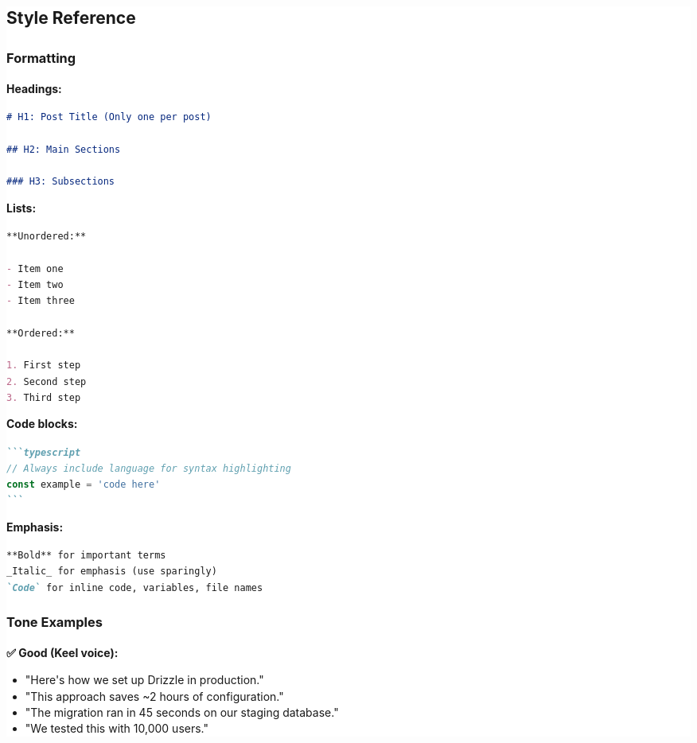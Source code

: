 ## Style Reference

### Formatting

**Headings:**

```markdown
# H1: Post Title (Only one per post)

## H2: Main Sections

### H3: Subsections
```

**Lists:**

```markdown
**Unordered:**

- Item one
- Item two
- Item three

**Ordered:**

1. First step
2. Second step
3. Third step
```

**Code blocks:**

````markdown
```typescript
// Always include language for syntax highlighting
const example = 'code here'
```
````

**Emphasis:**

```markdown
**Bold** for important terms
_Italic_ for emphasis (use sparingly)
`Code` for inline code, variables, file names
```

### Tone Examples

**✅ Good (Keel voice):**

- "Here's how we set up Drizzle in production."
- "This approach saves ~2 hours of configuration."
- "The migration ran in 45 seconds on our staging database."
- "We tested this with 10,000 users."
